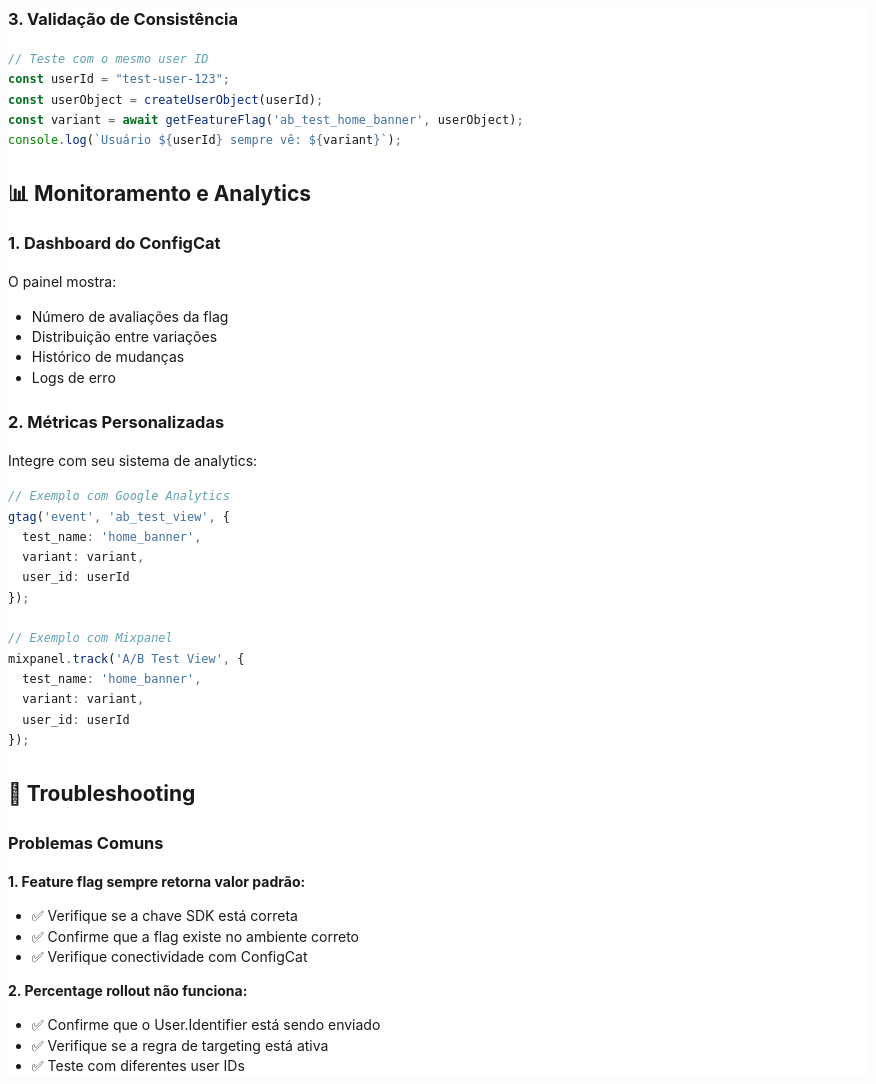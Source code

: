 ### 3. Validação de Consistência

```typescript
// Teste com o mesmo user ID
const userId = "test-user-123";
const userObject = createUserObject(userId);
const variant = await getFeatureFlag('ab_test_home_banner', userObject);
console.log(`Usuário ${userId} sempre vê: ${variant}`);
```

## 📊 Monitoramento e Analytics

### 1. Dashboard do ConfigCat

O painel mostra:
- Número de avaliações da flag
- Distribuição entre variações
- Histórico de mudanças
- Logs de erro

### 2. Métricas Personalizadas

Integre com seu sistema de analytics:

```typescript
// Exemplo com Google Analytics
gtag('event', 'ab_test_view', {
  test_name: 'home_banner',
  variant: variant,
  user_id: userId
});

// Exemplo com Mixpanel
mixpanel.track('A/B Test View', {
  test_name: 'home_banner',
  variant: variant,
  user_id: userId
});
```

## 🚨 Troubleshooting

### Problemas Comuns

**1. Feature flag sempre retorna valor padrão:**
- ✅ Verifique se a chave SDK está correta
- ✅ Confirme que a flag existe no ambiente correto
- ✅ Verifique conectividade com ConfigCat

**2. Percentage rollout não funciona:**
- ✅ Confirme que o User.Identifier está sendo enviado
- ✅ Verifique se a regra de targeting está ativa
- ✅ Teste com diferentes user IDs
